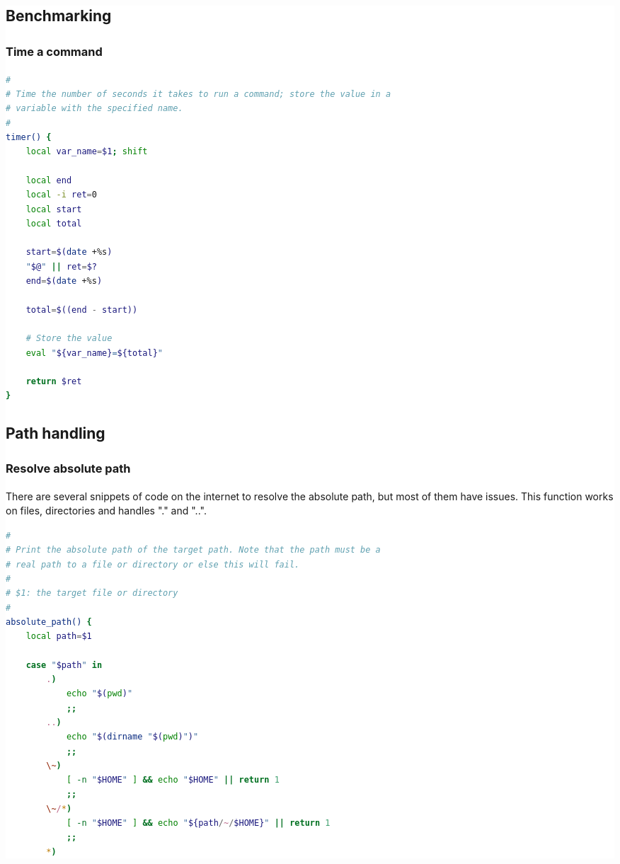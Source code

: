 ## Benchmarking

### Time a command

```bash
#
# Time the number of seconds it takes to run a command; store the value in a
# variable with the specified name.
#
timer() {
    local var_name=$1; shift

    local end
    local -i ret=0
    local start
    local total

    start=$(date +%s)
    "$@" || ret=$?
    end=$(date +%s)

    total=$((end - start))

    # Store the value
    eval "${var_name}=${total}"

    return $ret
}
```

## Path handling


### Resolve absolute path

There are several snippets of code on the internet to resolve the absolute
path, but most of them have issues. This function works on files, directories
and handles "." and "..".


```bash
#
# Print the absolute path of the target path. Note that the path must be a
# real path to a file or directory or else this will fail.
#
# $1: the target file or directory
#
absolute_path() {
    local path=$1

    case "$path" in
        .)
            echo "$(pwd)"
            ;;
        ..)
            echo "$(dirname "$(pwd)")"
            ;;
        \~)
            [ -n "$HOME" ] && echo "$HOME" || return 1
            ;;
        \~/*)
            [ -n "$HOME" ] && echo "${path/~/$HOME}" || return 1
            ;;
        *)
```